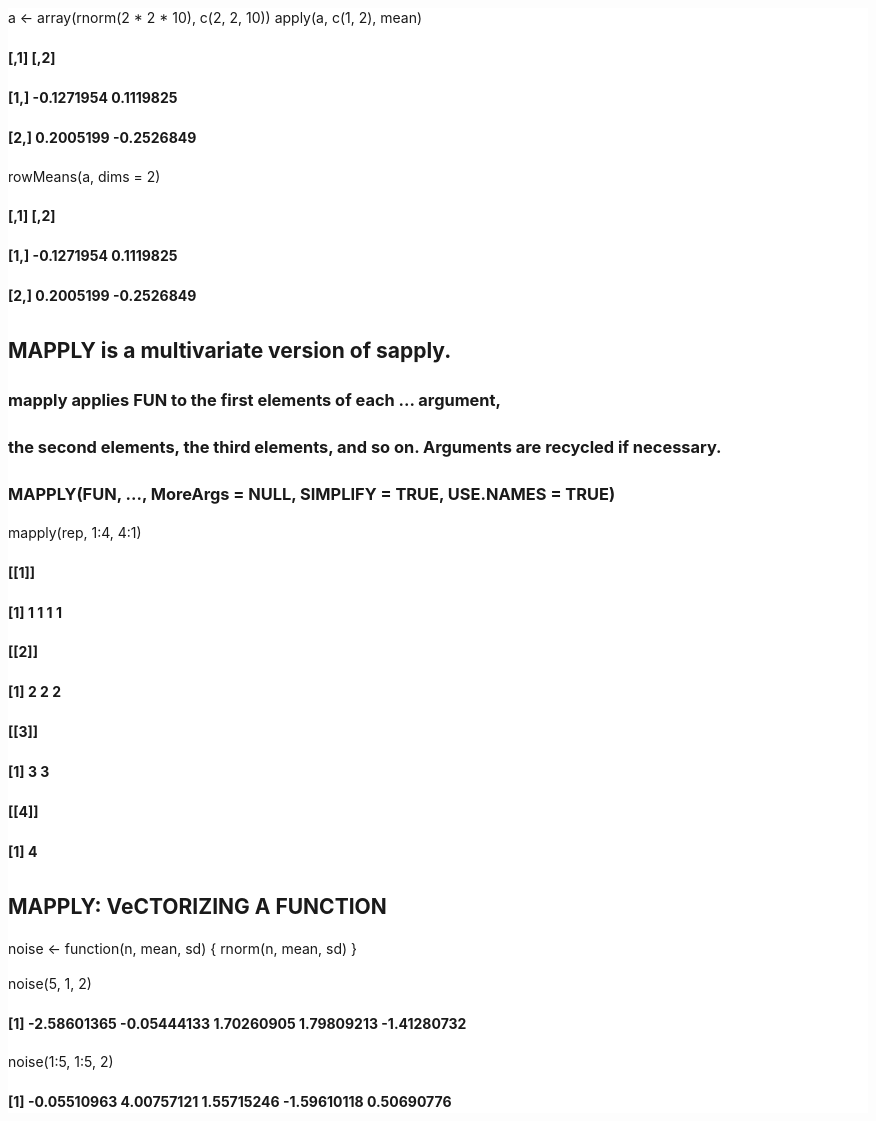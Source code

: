 a <- array(rnorm(2 * 2 * 10), c(2, 2, 10))
apply(a, c(1, 2), mean)
####            [,1]       [,2]
#### [1,] -0.1271954  0.1119825
#### [2,]  0.2005199 -0.2526849

rowMeans(a, dims = 2)
####            [,1]       [,2]
#### [1,] -0.1271954  0.1119825
#### [2,]  0.2005199 -0.2526849


## MAPPLY is a multivariate version of sapply. 
### mapply applies FUN to the first elements of each ... argument, 
### the second elements, the third elements, and so on. Arguments are recycled if necessary.
### MAPPLY(FUN, ..., MoreArgs = NULL, SIMPLIFY = TRUE, USE.NAMES = TRUE)

mapply(rep, 1:4, 4:1)
#### [[1]]
#### [1] 1 1 1 1

#### [[2]]
#### [1] 2 2 2

#### [[3]]
#### [1] 3 3

#### [[4]]
#### [1] 4

## MAPPLY: VeCTORIZING A FUNCTION

noise <- function(n, mean, sd)  {
        rnorm(n, mean, sd)
}

noise(5, 1, 2)
#### [1] -2.58601365 -0.05444133  1.70260905  1.79809213 -1.41280732

noise(1:5, 1:5, 2)
#### [1] -0.05510963  4.00757121  1.55715246 -1.59610118  0.50690776
